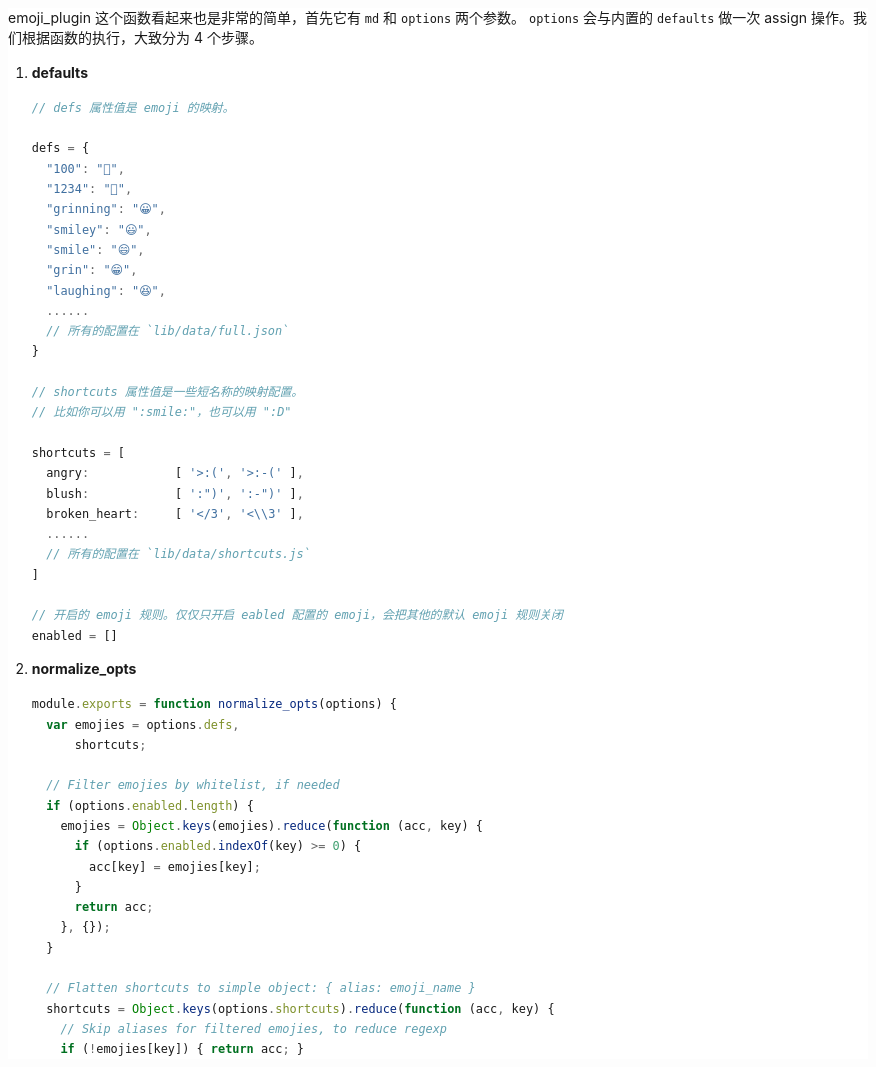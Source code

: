 emoji_plugin 这个函数看起来也是非常的简单，首先它有 `md` 和 `options` 两个参数。 `options` 会与内置的 `defaults` 做一次 assign 操作。我们根据函数的执行，大致分为 4 个步骤。

1. **defaults**

    ```js
    // defs 属性值是 emoji 的映射。

    defs = {
      "100": "💯",
      "1234": "🔢",
      "grinning": "😀",
      "smiley": "😃",
      "smile": "😄",
      "grin": "😁",
      "laughing": "😆",
      ......
      // 所有的配置在 `lib/data/full.json`
    }

    // shortcuts 属性值是一些短名称的映射配置。
    // 比如你可以用 ":smile:"，也可以用 ":D"

    shortcuts = [
      angry:            [ '>:(', '>:-(' ],
      blush:            [ ':")', ':-")' ],
      broken_heart:     [ '</3', '<\\3' ],
      ......
      // 所有的配置在 `lib/data/shortcuts.js`
    ]

    // 开启的 emoji 规则。仅仅只开启 eabled 配置的 emoji，会把其他的默认 emoji 规则关闭
    enabled = []
    ```

2. **normalize_opts**

    ```js
    module.exports = function normalize_opts(options) {
      var emojies = options.defs,
          shortcuts;

      // Filter emojies by whitelist, if needed
      if (options.enabled.length) {
        emojies = Object.keys(emojies).reduce(function (acc, key) {
          if (options.enabled.indexOf(key) >= 0) {
            acc[key] = emojies[key];
          }
          return acc;
        }, {});
      }

      // Flatten shortcuts to simple object: { alias: emoji_name }
      shortcuts = Object.keys(options.shortcuts).reduce(function (acc, key) {
        // Skip aliases for filtered emojies, to reduce regexp
        if (!emojies[key]) { return acc; }
